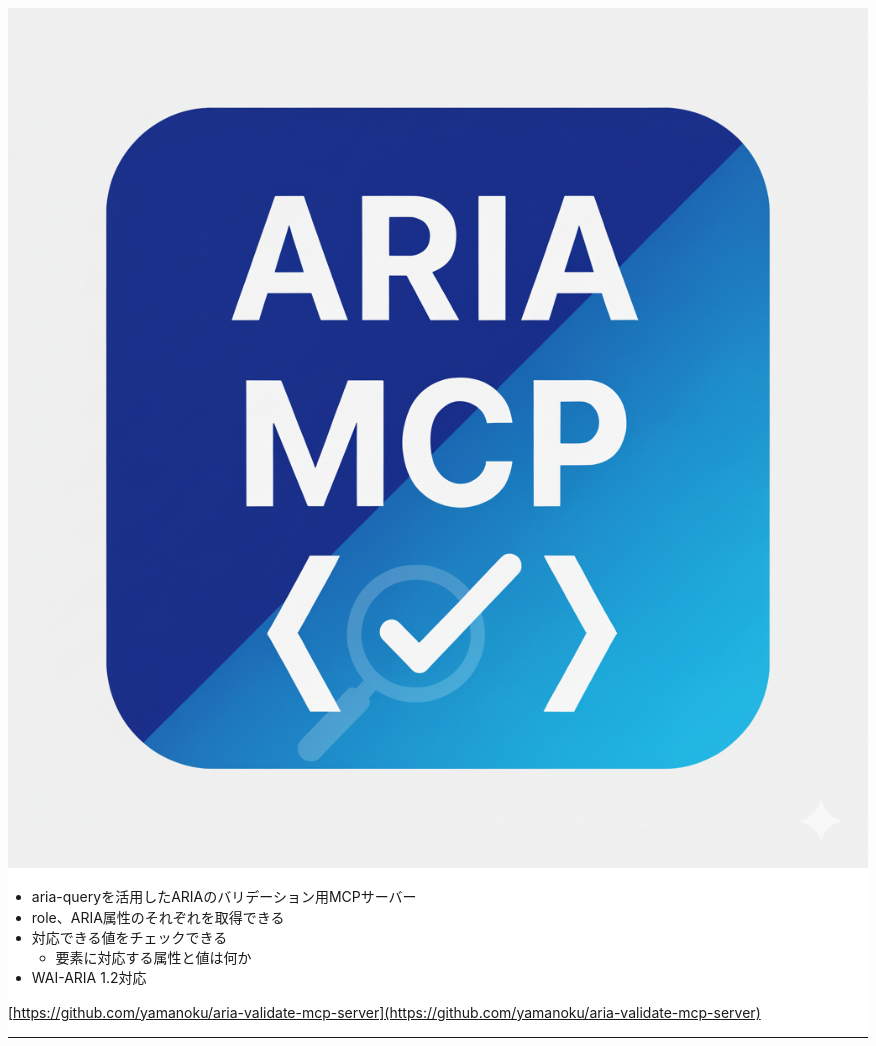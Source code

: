 <img src="./images/image14.png" alt="aria-validate-mcp-server" class="absolute right-5 top-5 w-64">

- aria-queryを活用したARIAのバリデーション用MCPサーバー
- role、ARIA属性のそれぞれを取得できる
- 対応できる値をチェックできる
  - 要素に対応する属性と値は何か
- WAI-ARIA 1.2対応

[https://github.com/yamanoku/aria-validate-mcp-server](https://github.com/yamanoku/aria-validate-mcp-server)

---